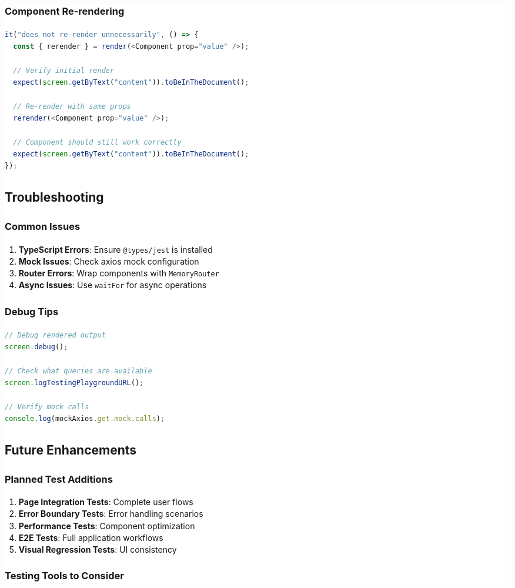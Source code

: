 ### Component Re-rendering

```typescript
it("does not re-render unnecessarily", () => {
  const { rerender } = render(<Component prop="value" />);

  // Verify initial render
  expect(screen.getByText("content")).toBeInTheDocument();

  // Re-render with same props
  rerender(<Component prop="value" />);

  // Component should still work correctly
  expect(screen.getByText("content")).toBeInTheDocument();
});
```

## Troubleshooting

### Common Issues

1. **TypeScript Errors**: Ensure `@types/jest` is installed
2. **Mock Issues**: Check axios mock configuration
3. **Router Errors**: Wrap components with `MemoryRouter`
4. **Async Issues**: Use `waitFor` for async operations

### Debug Tips

```typescript
// Debug rendered output
screen.debug();

// Check what queries are available
screen.logTestingPlaygroundURL();

// Verify mock calls
console.log(mockAxios.get.mock.calls);
```

## Future Enhancements

### Planned Test Additions

1. **Page Integration Tests**: Complete user flows
2. **Error Boundary Tests**: Error handling scenarios
3. **Performance Tests**: Component optimization
4. **E2E Tests**: Full application workflows
5. **Visual Regression Tests**: UI consistency

### Testing Tools to Consider

